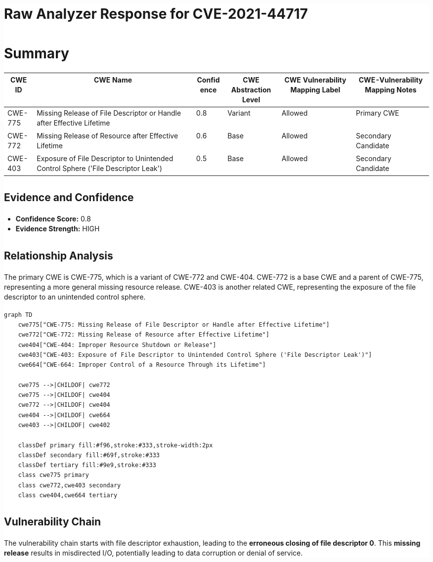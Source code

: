 # Raw Analyzer Response for CVE-2021-44717

# Summary
| CWE ID | CWE Name | Confidence | CWE Abstraction Level | CWE Vulnerability Mapping Label | CWE-Vulnerability Mapping Notes |
|---|---|---|---|---|---|
| CWE-775 | Missing Release of File Descriptor or Handle after Effective Lifetime | 0.8 | Variant | Allowed | Primary CWE |
| CWE-772 | Missing Release of Resource after Effective Lifetime | 0.6 | Base | Allowed | Secondary Candidate |
| CWE-403 | Exposure of File Descriptor to Unintended Control Sphere ('File Descriptor Leak') | 0.5 | Base | Allowed | Secondary Candidate |

## Evidence and Confidence

*   **Confidence Score:** 0.8
*   **Evidence Strength:** HIGH

## Relationship Analysis
The primary CWE is CWE-775, which is a variant of CWE-772 and CWE-404. CWE-772 is a base CWE and a parent of CWE-775, representing a more general missing resource release. CWE-403 is another related CWE, representing the exposure of the file descriptor to an unintended control sphere.

```mermaid
graph TD
    cwe775["CWE-775: Missing Release of File Descriptor or Handle after Effective Lifetime"]
    cwe772["CWE-772: Missing Release of Resource after Effective Lifetime"]
    cwe404["CWE-404: Improper Resource Shutdown or Release"]
    cwe403["CWE-403: Exposure of File Descriptor to Unintended Control Sphere ('File Descriptor Leak')"]
    cwe664["CWE-664: Improper Control of a Resource Through its Lifetime"]

    cwe775 -->|CHILDOF| cwe772
    cwe775 -->|CHILDOF| cwe404
    cwe772 -->|CHILDOF| cwe404
    cwe404 -->|CHILDOF| cwe664
    cwe403 -->|CHILDOF| cwe402

    classDef primary fill:#f96,stroke:#333,stroke-width:2px
    classDef secondary fill:#69f,stroke:#333
    classDef tertiary fill:#9e9,stroke:#333
    class cwe775 primary
    class cwe772,cwe403 secondary
    class cwe404,cwe664 tertiary
```

## Vulnerability Chain
The vulnerability chain starts with file descriptor exhaustion, leading to the **erroneous closing of file descriptor 0**. This **missing release** results in misdirected I/O, potentially leading to data corruption or denial of service.
